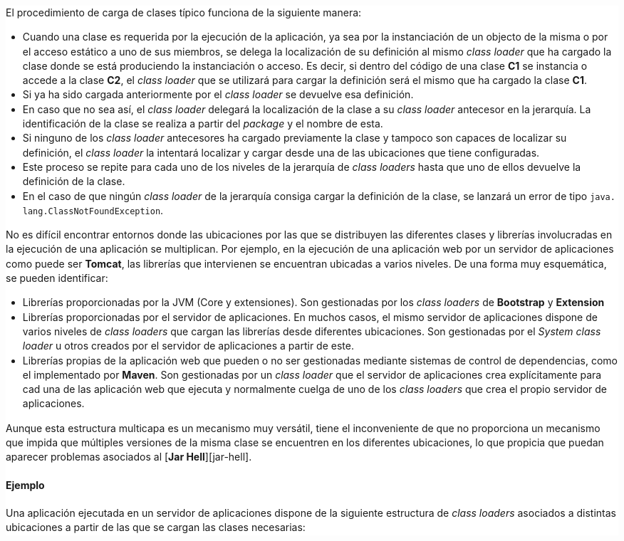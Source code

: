 El procedimiento de carga de clases típico funciona de la siguiente manera:

* Cuando una clase es requerida por la ejecución de la aplicación, ya sea por la instanciación de un objecto de la misma o por el acceso estático a uno de sus miembros, se delega la localización de su definición al mismo *class loader* que ha cargado la clase donde se está produciendo la instanciación o acceso. Es decir, si dentro del código de una clase **C1** se instancia o accede a la clase **C2**, el *class loader* que se utilizará para cargar la definición será el mismo que ha cargado la clase **C1**. 
* Si ya ha sido cargada anteriormente por el *class loader* se devuelve esa definición.
* En caso que no sea así, el *class loader* delegará la localización de la clase a su *class loader* antecesor en la jerarquía. La identificación de la clase se realiza a partir del *package* y el nombre de esta. 
* Si ninguno de los *class loader* antecesores ha cargado previamente la clase y tampoco son capaces de localizar su definición, el *class loader* la intentará localizar y cargar desde una de las ubicaciones que tiene configuradas.
* Este proceso se repite para cada uno de los niveles de la jerarquía de *class loaders* hasta que uno de ellos devuelve la definición de la clase.
* En el caso de que ningún *class loader* de la jerarquía consiga cargar la definición de la clase, se lanzará un error de tipo `java.lang.ClassNotFoundException`.

No es difícil encontrar entornos donde las ubicaciones por las que se distribuyen las diferentes clases y librerías involucradas en la ejecución de una aplicación se multiplican. Por ejemplo, en la ejecución de una aplicación web por un servidor de aplicaciones como puede ser **Tomcat**, las librerías que intervienen se encuentran ubicadas a varios niveles. De una forma muy esquemática, se pueden identificar: 

* Librerías proporcionadas por la JVM (Core y extensiones). Son gestionadas por los *class loaders* de **Bootstrap** y **Extension**
* Librerías proporcionadas por el servidor de aplicaciones. En muchos casos, el mismo servidor de aplicaciones dispone de varios niveles de *class loaders* que cargan las librerías desde diferentes ubicaciones. Son gestionadas por el *System class loader* u otros creados por el servidor de aplicaciones a partir de este.
* Librerías propias de la aplicación web que pueden o no ser gestionadas mediante sistemas de control de dependencias, como el implementado por **Maven**. Son gestionadas por un *class loader* que el servidor de aplicaciones crea explícitamente para cad una de las aplicación web que ejecuta y normalmente cuelga de uno de los *class loaders* 
que crea el propio servidor de aplicaciones. 

Aunque esta estructura multicapa es un mecanismo muy versátil, tiene el inconveniente de que no proporciona un mecanismo que impida que múltiples versiones de la misma clase se encuentren en los diferentes ubicaciones, lo que propicia que puedan aparecer problemas asociados al [**Jar Hell**][jar-hell].

#### Ejemplo

Una aplicación ejecutada en un servidor de aplicaciones dispone de la siguiente estructura de *class loaders* asociados a distintas ubicaciones a partir de las que se cargan las clases necesarias:


[//]: # (Links)